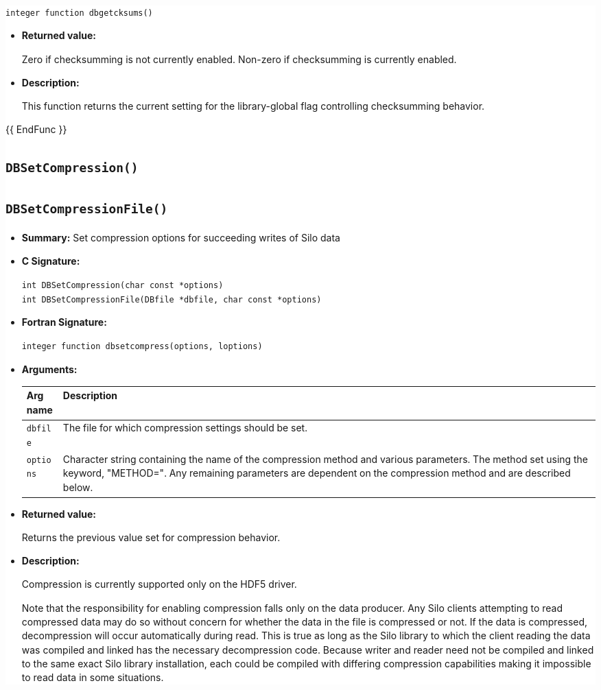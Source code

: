   ```
  integer function dbgetcksums()
  ```


* **Returned value:**

  Zero if checksumming is not currently enabled.
  Non-zero if checksumming is currently enabled.

* **Description:**

  This function returns the current setting for the library-global flag controlling checksumming behavior.

{{ EndFunc }}

## `DBSetCompression()`
## `DBSetCompressionFile()`

* **Summary:** Set compression options for succeeding writes of Silo data

* **C Signature:**

  ```
  int DBSetCompression(char const *options)
  int DBSetCompressionFile(DBfile *dbfile, char const *options)
  ```

* **Fortran Signature:**

  ```
  integer function dbsetcompress(options, loptions)
  ```

* **Arguments:**

  Arg name | Description
  :---|:---
  `dbfile` | The file for which compression settings should be set.
  `options` | Character string containing the name of the compression method and various parameters. The method set using the keyword, "METHOD=". Any remaining parameters are dependent on the compression method and are described below.

* **Returned value:**

  Returns the previous value set for compression behavior.

* **Description:**

  Compression is currently supported only on the HDF5 driver.

  Note that the responsibility for enabling compression falls only on the data producer.
  Any Silo clients attempting to read compressed data may do so without concern for whether the data in the file is compressed or not.
  If the data is compressed, decompression will occur automatically during read.
  This is true as long as the Silo library to which the client reading the data was compiled and linked has the necessary decompression code.
  Because writer and reader need not be compiled and linked to the same exact Silo library installation, each could be compiled with differing compression capabilities making it impossible to read data in some situations.
